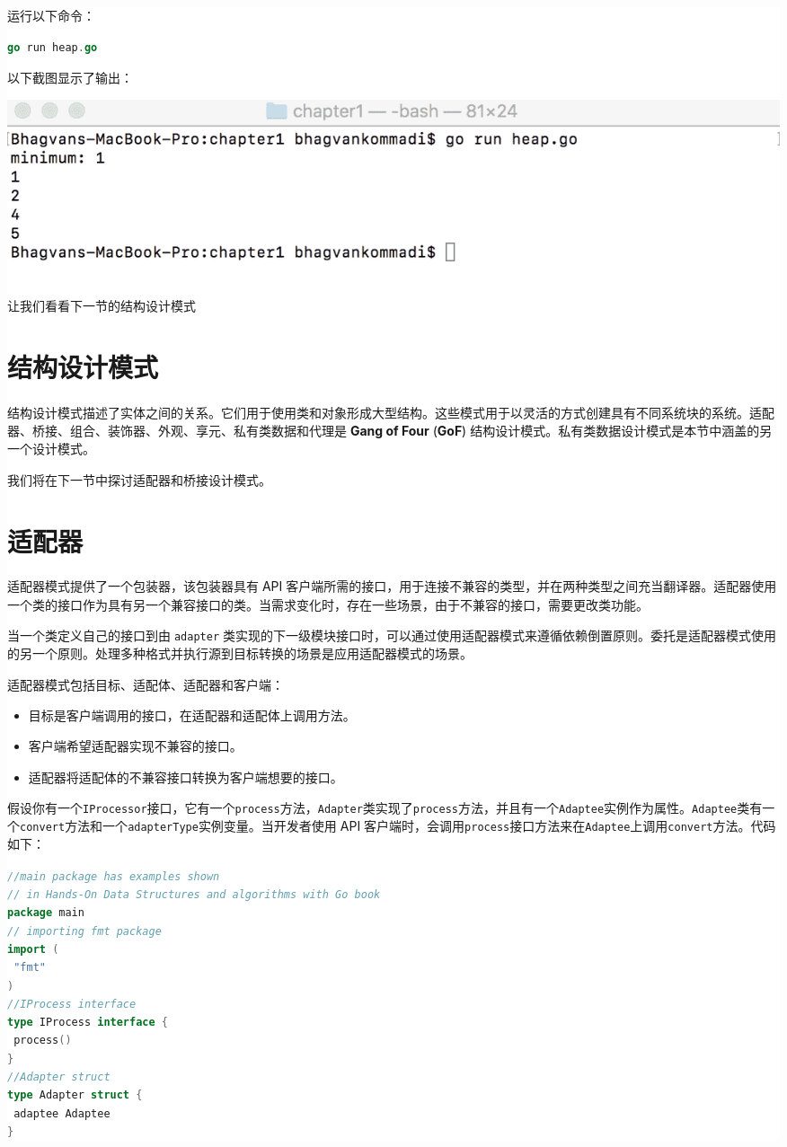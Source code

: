 运行以下命令：

```go
go run heap.go
```

以下截图显示了输出：

![](img/1da0d4df-5edd-44a8-8a19-a991e77d7b5a.png)

让我们看看下一节的结构设计模式

# 结构设计模式

结构设计模式描述了实体之间的关系。它们用于使用类和对象形成大型结构。这些模式用于以灵活的方式创建具有不同系统块的系统。适配器、桥接、组合、装饰器、外观、享元、私有类数据和代理是 **Gang of Four** (**GoF**) 结构设计模式。私有类数据设计模式是本节中涵盖的另一个设计模式。

我们将在下一节中探讨适配器和桥接设计模式。

# 适配器

适配器模式提供了一个包装器，该包装器具有 API 客户端所需的接口，用于连接不兼容的类型，并在两种类型之间充当翻译器。适配器使用一个类的接口作为具有另一个兼容接口的类。当需求变化时，存在一些场景，由于不兼容的接口，需要更改类功能。

当一个类定义自己的接口到由 `adapter` 类实现的下一级模块接口时，可以通过使用适配器模式来遵循依赖倒置原则。委托是适配器模式使用的另一个原则。处理多种格式并执行源到目标转换的场景是应用适配器模式的场景。

适配器模式包括目标、适配体、适配器和客户端：

+   目标是客户端调用的接口，在适配器和适配体上调用方法。

+   客户端希望适配器实现不兼容的接口。

+   适配器将适配体的不兼容接口转换为客户端想要的接口。

假设你有一个`IProcessor`接口，它有一个`process`方法，`Adapter`类实现了`process`方法，并且有一个`Adaptee`实例作为属性。`Adaptee`类有一个`convert`方法和一个`adapterType`实例变量。当开发者使用 API 客户端时，会调用`process`接口方法来在`Adaptee`上调用`convert`方法。代码如下：

```go
//main package has examples shown
// in Hands-On Data Structures and algorithms with Go book
package main
// importing fmt package
import (
 "fmt"
)
//IProcess interface
type IProcess interface {
 process()
}
//Adapter struct
type Adapter struct {
 adaptee Adaptee
}
```
